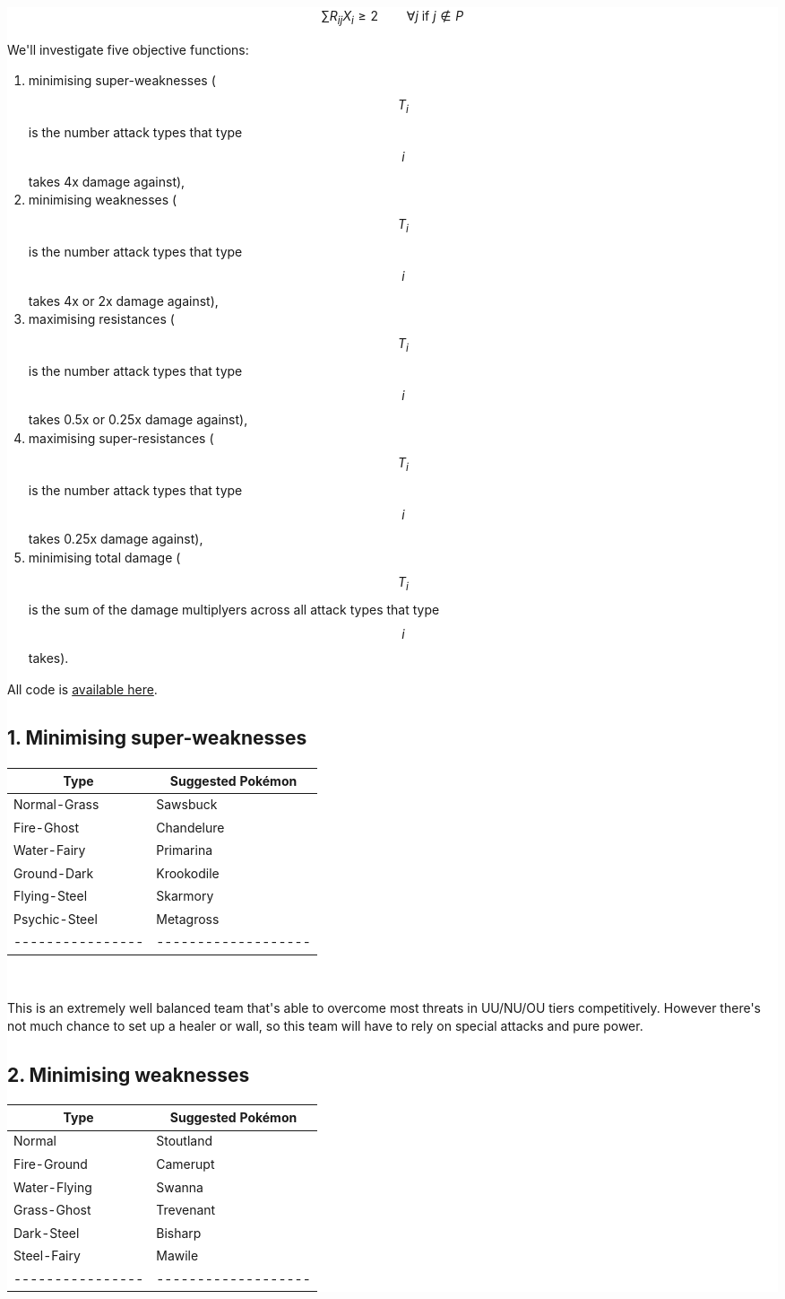 $$\sum R_{ij} X_i \geq 2 \qquad \forall j \text{ if } j \notin P$$

We'll investigate five objective functions:

 1. minimising super-weaknesses ($$T_i$$ is the number attack types that type
 $$i$$ takes 4x damage against),
 2. minimising weaknesses ($$T_i$$ is the number attack types that type $$i$$
 takes 4x or 2x damage against),
 3. maximising resistances ($$T_i$$ is the number attack types that type $$i$$
 takes 0.5x or 0.25x damage against),
 4. maximising super-resistances ($$T_i$$ is the number attack types that type
 $$i$$ takes 0.25x damage against),
 5. minimising total damage ($$T_i$$ is the sum of the damage multiplyers across
 all attack types that type $$i$$ takes).

All code is [available here](https://github.com/geraintpalmer/pokemon-pulp/blob/master/pkmntypes.ipynb).

## 1. Minimising super-weaknesses

  | Type           | Suggested Pokémon |
  |----------------|-------------------|
  | Normal-Grass   | Sawsbuck          |
  | Fire-Ghost     | Chandelure        |
  | Water-Fairy    | Primarina         |
  | Ground-Dark    | Krookodile        |
  | Flying-Steel   | Skarmory          |
  | Psychic-Steel  | Metagross         |
  |----------------|-------------------|

<br>

This is an extremely well balanced team that's able to overcome most threats in
UU/NU/OU tiers competitively.
However there's not much chance to set up a healer or wall, so this team will
have to rely on special attacks and pure power. 


## 2. Minimising weaknesses

  | Type           | Suggested Pokémon |
  |----------------|-------------------|
  | Normal         | Stoutland         |
  | Fire-Ground    | Camerupt          |
  | Water-Flying   | Swanna            |
  | Grass-Ghost    | Trevenant         |
  | Dark-Steel     | Bisharp           |
  | Steel-Fairy    | Mawile            |
  |----------------|-------------------|
